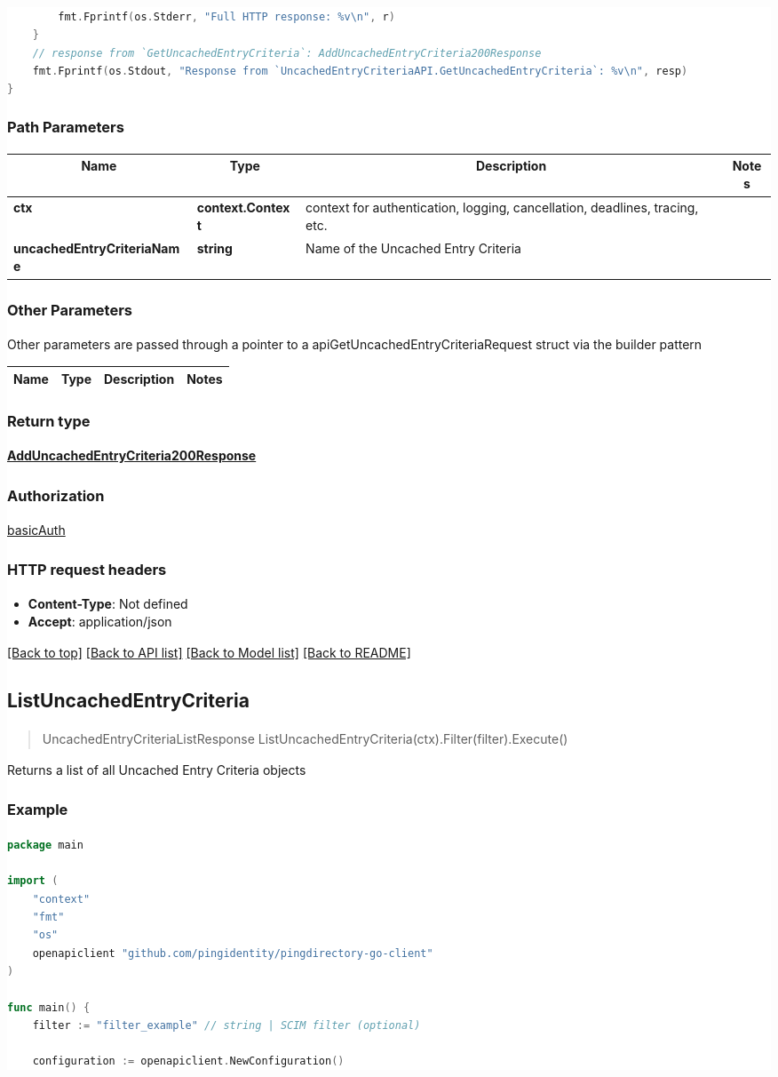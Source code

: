 ```go
        fmt.Fprintf(os.Stderr, "Full HTTP response: %v\n", r)
    }
    // response from `GetUncachedEntryCriteria`: AddUncachedEntryCriteria200Response
    fmt.Fprintf(os.Stdout, "Response from `UncachedEntryCriteriaAPI.GetUncachedEntryCriteria`: %v\n", resp)
}
```

### Path Parameters


Name | Type | Description  | Notes
------------- | ------------- | ------------- | -------------
**ctx** | **context.Context** | context for authentication, logging, cancellation, deadlines, tracing, etc.
**uncachedEntryCriteriaName** | **string** | Name of the Uncached Entry Criteria | 

### Other Parameters

Other parameters are passed through a pointer to a apiGetUncachedEntryCriteriaRequest struct via the builder pattern


Name | Type | Description  | Notes
------------- | ------------- | ------------- | -------------


### Return type

[**AddUncachedEntryCriteria200Response**](AddUncachedEntryCriteria200Response.md)

### Authorization

[basicAuth](../README.md#basicAuth)

### HTTP request headers

- **Content-Type**: Not defined
- **Accept**: application/json

[[Back to top]](#) [[Back to API list]](../README.md#documentation-for-api-endpoints)
[[Back to Model list]](../README.md#documentation-for-models)
[[Back to README]](../README.md)


## ListUncachedEntryCriteria

> UncachedEntryCriteriaListResponse ListUncachedEntryCriteria(ctx).Filter(filter).Execute()

Returns a list of all Uncached Entry Criteria objects

### Example

```go
package main

import (
    "context"
    "fmt"
    "os"
    openapiclient "github.com/pingidentity/pingdirectory-go-client"
)

func main() {
    filter := "filter_example" // string | SCIM filter (optional)

    configuration := openapiclient.NewConfiguration()
```